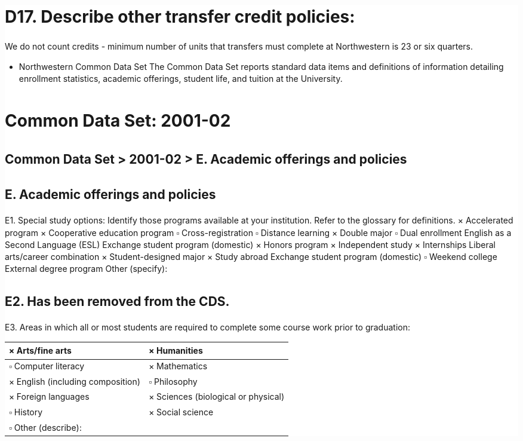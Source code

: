 # D17. Describe other transfer credit policies: 

We do not count credits - minimum number of units that transfers must complete at Northwestern is 23 or six quarters.
- Northwestern Common Data Set The Common Data Set reports standard data items and definitions of information detailing enrollment statistics, academic offerings, student life, and tuition at the University.


# Common Data Set: 2001-02 

## Common Data Set > 2001-02 > E. Academic offerings and policies

## E. Academic offerings and policies

E1. Special study options: Identify those programs available at your institution. Refer to the glossary for definitions.
$\times$ Accelerated program
$\times$ Cooperative education program
$\square$ Cross-registration
$\square$ Distance learning
$\times$ Double major
$\square$ Dual enrollment
English as a Second Language (ESL)
Exchange student program (domestic)
$\times$ Honors program
$\times$ Independent study
$\times$ Internships
Liberal arts/career combination
$\times$ Student-designed major
$\times$ Study abroad
Exchange student program (domestic) $\square$ Weekend college
External degree program
Other (specify):

## E2. Has been removed from the CDS.

E3. Areas in which all or most students are required to complete some course work prior to graduation:

| $\times$ Arts/fine arts | $\times$ Humanities |
| :-- | :-- |
| $\square$ Computer literacy | $\times$ Mathematics |
| $\times$ English (including composition) | $\square$ Philosophy |
| $\times$ Foreign languages | $\times$ Sciences (biological or physical) |
| $\square$ History | $\times$ Social science |
| $\square$ Other (describe): |  |
